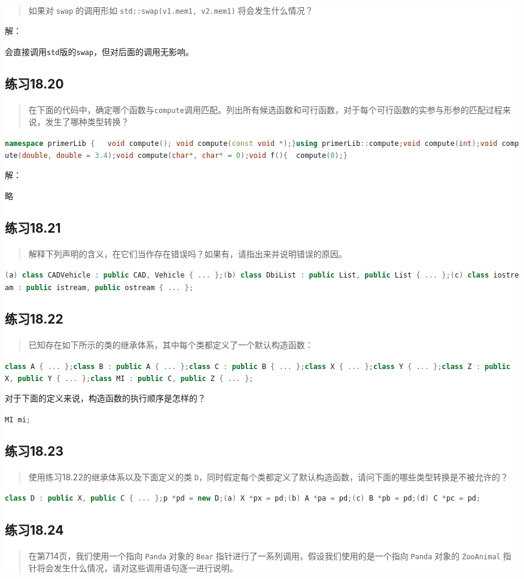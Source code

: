 > 如果对 `swap` 的调用形如 `std::swap(v1.mem1, v2.mem1)` 将会发生什么情况？

解：

会直接调用`std`版的`swap`，但对后面的调用无影响。

## 练习18.20

> 在下面的代码中，确定哪个函数与`compute`调用匹配。列出所有候选函数和可行函数，对于每个可行函数的实参与形参的匹配过程来说，发生了哪种类型转换？

```cpp
namespace primerLib {	void compute();	void compute(const void *);}using primerLib::compute;void compute(int);void compute(double, double = 3.4);void compute(char*, char* = 0);void f(){	compute(0);}
```

解：

略

## 练习18.21

> 解释下列声明的含义，在它们当作存在错误吗？如果有，请指出来并说明错误的原因。

```cpp
(a) class CADVehicle : public CAD, Vehicle { ... };(b) class DbiList : public List, public List { ... };(c) class iostream : public istream, public ostream { ... };
```

## 练习18.22

> 已知存在如下所示的类的继承体系，其中每个类都定义了一个默认构造函数：

```cpp
class A { ... };class B : public A { ... };class C : public B { ... };class X { ... };class Y { ... };class Z : public X, public Y { ... };class MI : public C, public Z { ... };
```

对于下面的定义来说，构造函数的执行顺序是怎样的？

```cpp
MI mi;
```

## 练习18.23

> 使用练习18.22的继承体系以及下面定义的类 `D`，同时假定每个类都定义了默认构造函数，请问下面的哪些类型转换是不被允许的？

```cpp
class D : public X, public C { ... };p *pd = new D;(a) X *px = pd;(b) A *pa = pd;(c) B *pb = pd;(d) C *pc = pd;
```

## 练习18.24

> 在第714页，我们使用一个指向 `Panda` 对象的 `Bear` 指针进行了一系列调用，假设我们使用的是一个指向 `Panda` 对象的 `ZooAnimal` 指针将会发生什么情况，请对这些调用语句逐一进行说明。
